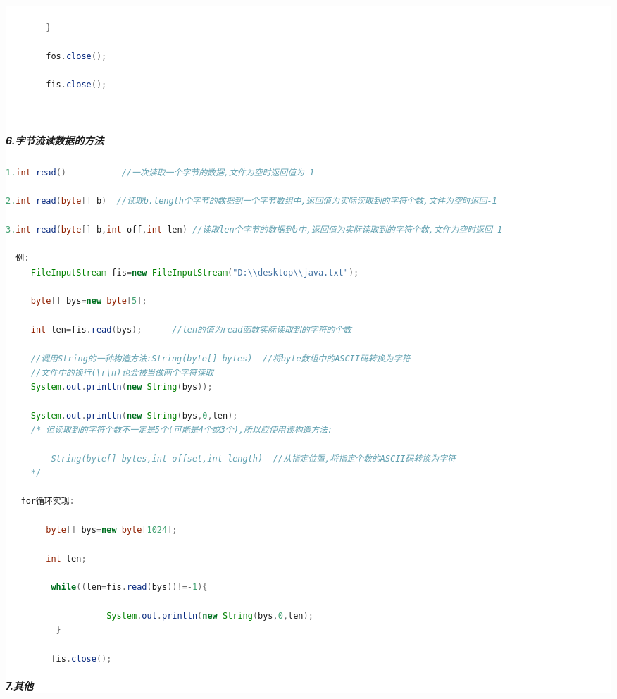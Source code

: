 ```java
                
		}
                
		fos.close();
                
		fis.close();
       
       
```

#####       6.字节流读数据的方法

```java
1.int read()           //一次读取一个字节的数据,文件为空时返回值为-1
    
2.int read(byte[] b)  //读取b.length个字节的数据到一个字节数组中,返回值为实际读取到的字符个数,文件为空时返回-1
    
3.int read(byte[] b,int off,int len) //读取len个字节的数据到b中,返回值为实际读取到的字符个数,文件为空时返回-1
    
  例:
     FileInputStream fis=new FileInputStream("D:\\desktop\\java.txt");
     
	 byte[] bys=new byte[5];

     int len=fis.read(bys);      //len的值为read函数实际读取到的字符的个数

	 //调用String的一种构造方法:String(byte[] bytes)  //将byte数组中的ASCII码转换为字符
	 //文件中的换行(\r\n)也会被当做两个字符读取
     System.out.println(new String(bys));  
                                                                   
     System.out.println(new String(bys,0,len);   
     /* 但读取到的字符个数不一定是5个(可能是4个或3个),所以应使用该构造方法:
     
         String(byte[] bytes,int offset,int length)  //从指定位置,将指定个数的ASCII码转换为字符
     */
 
   for循环实现:
            
        byte[] bys=new byte[1024];
                        
        int len;
                        
         while((len=fis.read(bys))!=-1){
                
                    System.out.println(new String(bys,0,len);                          
          }
                                       
         fis.close();                     
```

##### 7.其他
